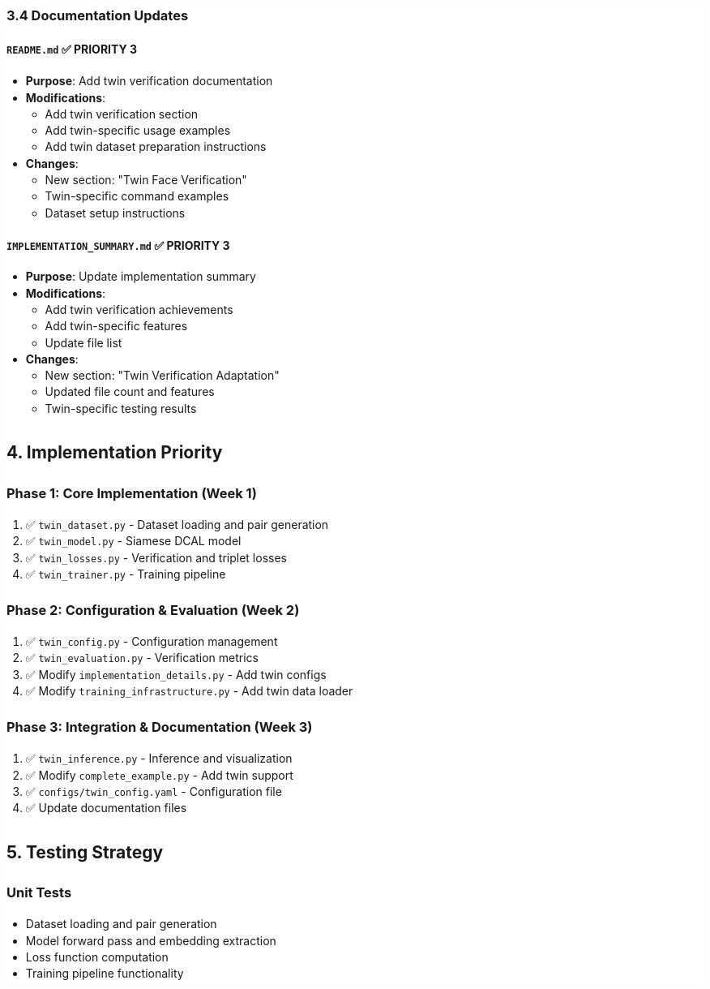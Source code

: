 ### **3.4 Documentation Updates**

#### **`README.md`** ✅ **PRIORITY 3**
- **Purpose**: Add twin verification documentation
- **Modifications**:
  - Add twin verification section
  - Add twin-specific usage examples
  - Add twin dataset preparation instructions
- **Changes**:
  - New section: "Twin Face Verification"
  - Twin-specific command examples
  - Dataset setup instructions

#### **`IMPLEMENTATION_SUMMARY.md`** ✅ **PRIORITY 3**
- **Purpose**: Update implementation summary
- **Modifications**:
  - Add twin verification achievements
  - Add twin-specific features
  - Update file list
- **Changes**:
  - New section: "Twin Verification Adaptation"
  - Updated file count and features
  - Twin-specific testing results

## 4. Implementation Priority

### **Phase 1: Core Implementation (Week 1)**
1. ✅ `twin_dataset.py` - Dataset loading and pair generation
2. ✅ `twin_model.py` - Siamese DCAL model
3. ✅ `twin_losses.py` - Verification and triplet losses
4. ✅ `twin_trainer.py` - Training pipeline

### **Phase 2: Configuration & Evaluation (Week 2)**
1. ✅ `twin_config.py` - Configuration management
2. ✅ `twin_evaluation.py` - Verification metrics
3. ✅ Modify `implementation_details.py` - Add twin configs
4. ✅ Modify `training_infrastructure.py` - Add twin data loader

### **Phase 3: Integration & Documentation (Week 3)**
1. ✅ `twin_inference.py` - Inference and visualization
2. ✅ Modify `complete_example.py` - Add twin support
3. ✅ `configs/twin_config.yaml` - Configuration file
4. ✅ Update documentation files

## 5. Testing Strategy

### **Unit Tests**
- Dataset loading and pair generation
- Model forward pass and embedding extraction
- Loss function computation
- Training pipeline functionality
